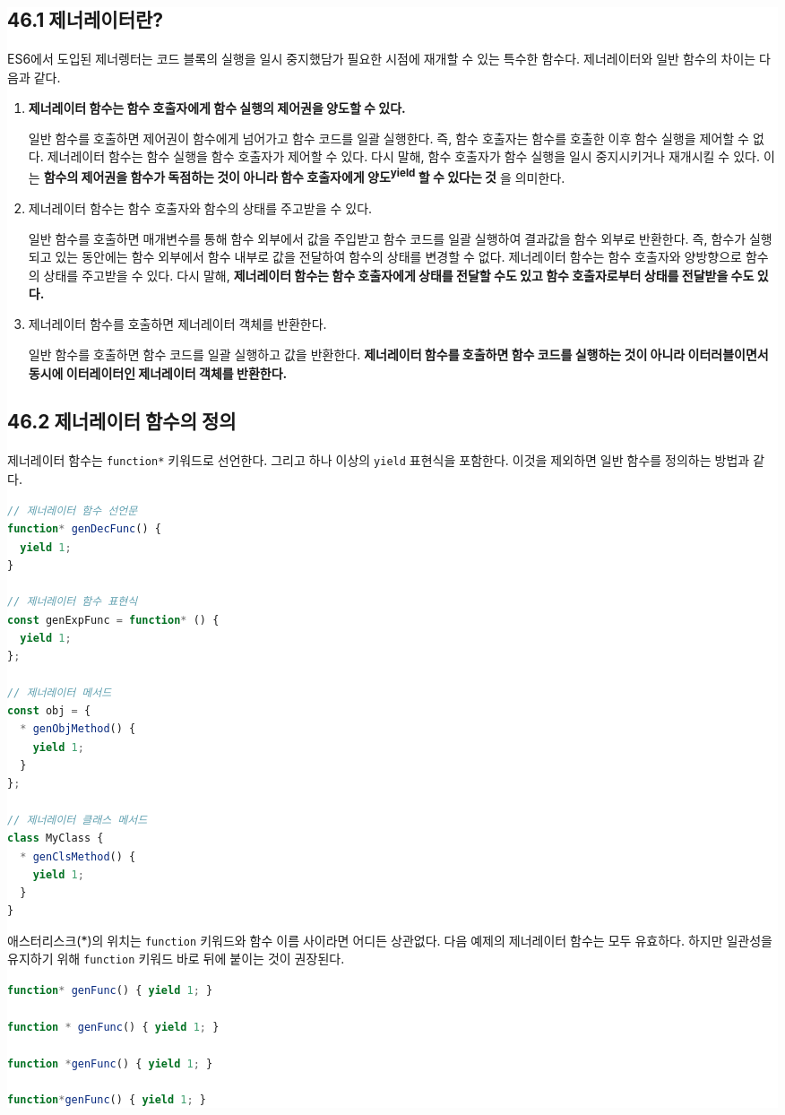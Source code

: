 ## 46.1 제너레이터란?

ES6에서 도입된 제너렝터는 코드 블록의 실행을 일시 중지했담가 필요한 시점에 재개할 수 있는 특수한 함수다. 제너레이터와 일반 함수의 차이는 다음과 같다.

1. **제너레이터 함수는 함수 호출자에게 함수 실행의 제어권을 양도할 수 있다.**

   일반 함수를 호출하면 제어권이 함수에게 넘어가고 함수 코드를 일괄 실행한다. 즉, 함수 호출자는 함수를 호출한 이후 함수 실행을 제어할 수 없다. 제너레이터 함수는 함수 실행을 함수 호출자가 제어할 수 있다. 다시 말해, 함수 호출자가 함수 실행을 일시 중지시키거나 재개시킬 수 있다. 이는 **함수의 제어권을 함수가 독점하는 것이 아니라 함수 호출자에게 양도<sup>yield</sup> 할 수 있다는 것** 을 의미한다.

2. 제너레이터 함수는 함수 호출자와 함수의 상태를 주고받을 수 있다.

   일반 함수를 호출하면 매개변수를 통해 함수 외부에서 값을 주입받고 함수 코드를 일괄 실행하여 결과값을 함수 외부로 반환한다. 즉, 함수가 실행되고 있는 동안에는 함수 외부에서 함수 내부로 값을 전달하여 함수의 상태를 변경할 수 없다. 제너레이터 함수는 함수 호출자와 양방향으로 함수의 상태를 주고받을 수 있다. 다시 말해, **제너레이터 함수는 함수 호출자에게 상태를 전달할 수도 있고 함수 호출자로부터 상태를 전달받을 수도 있다.**

3. 제너레이터 함수를 호출하면 제너레이터 객체를 반환한다.

   일반 함수를 호출하면 함수 코드를 일괄 실행하고 값을 반환한다. **제너레이터 함수를 호출하면 함수 코드를 실행하는 것이 아니라 이터러블이면서 동시에 이터레이터인 제너레이터 객체를 반환한다.**

## 46.2 제너레이터 함수의 정의

제너레이터 함수는 `function*` 키워드로 선언한다. 그리고 하나 이상의 `yield` 표현식을 포함한다. 이것을 제외하면 일반 함수를 정의하는 방법과 같다.

```javascript
// 제너레이터 함수 선언문
function* genDecFunc() {
  yield 1;
}

// 제너레이터 함수 표현식
const genExpFunc = function* () {
  yield 1;
};

// 제너레이터 메서드
const obj = {
  * genObjMethod() {
    yield 1;
  }
};

// 제너레이터 클래스 메서드
class MyClass {
  * genClsMethod() {
    yield 1;
  }
}
```

애스터리스크(*)의 위치는 `function` 키워드와 함수 이름 사이라면 어디든 상관없다. 다음 예제의 제너레이터 함수는 모두 유효하다. 하지만 일관성을 유지하기 위해 `function` 키워드 바로 뒤에 붙이는 것이 권장된다.

```javascript
function* genFunc() { yield 1; }

function * genFunc() { yield 1; }

function *genFunc() { yield 1; }

function*genFunc() { yield 1; }
```
